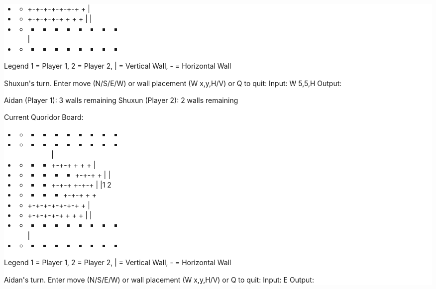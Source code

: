 + + +-+-+-+-+-+-+ +
        |          
+ + +-+-+-+-+ + + +
    |   |          
+ + + + + + + + + +
    |              
+ + + + + + + + + +

Legend
1 = Player 1, 2 = Player 2, | = Vertical Wall, - = Horizontal Wall

Shuxun's turn.
Enter move (N/S/E/W) or wall placement (W x,y,H/V) or Q to quit:
Input:
W 5,5,H
Output:

Aidan (Player 1): 3 walls remaining
Shuxun (Player 2): 2 walls remaining


Current Quoridor Board:
+ + + + + + + + + +
                   
+ + + + + + + + + +
        |          
+ + + + +-+-+ + + +
        |          
+ + + + + + +-+-+ +
        |   |      
+ + + + +-+-+ +-+-+
        |   |1 2   
+ + + + + +-+-+ + +
                   
+ + +-+-+-+-+-+-+ +
        |          
+ + +-+-+-+-+ + + +
    |   |          
+ + + + + + + + + +
    |              
+ + + + + + + + + +

Legend
1 = Player 1, 2 = Player 2, | = Vertical Wall, - = Horizontal Wall

Aidan's turn.
Enter move (N/S/E/W) or wall placement (W x,y,H/V) or Q to quit:
Input:
E
Output:
